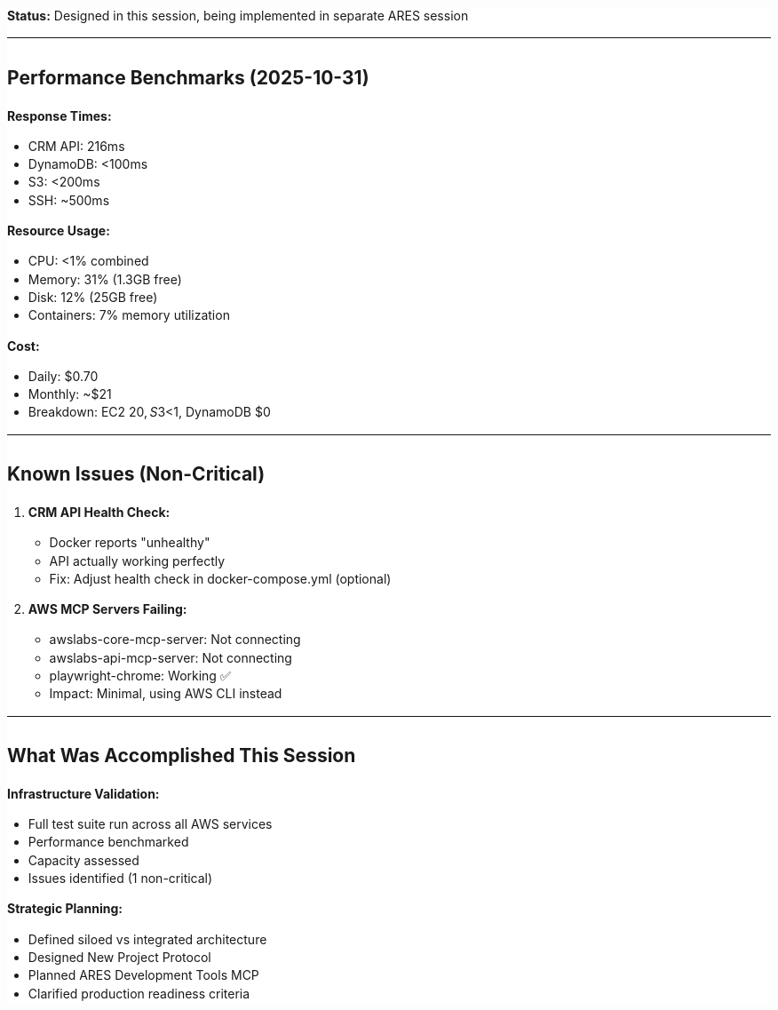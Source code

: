 **Status:** Designed in this session, being implemented in separate ARES session

---

## Performance Benchmarks (2025-10-31)

**Response Times:**
- CRM API: 216ms
- DynamoDB: <100ms
- S3: <200ms
- SSH: ~500ms

**Resource Usage:**
- CPU: <1% combined
- Memory: 31% (1.3GB free)
- Disk: 12% (25GB free)
- Containers: 7% memory utilization

**Cost:**
- Daily: $0.70
- Monthly: ~$21
- Breakdown: EC2 $20, S3 <$1, DynamoDB $0

---

## Known Issues (Non-Critical)

1. **CRM API Health Check:**
   - Docker reports "unhealthy"
   - API actually working perfectly
   - Fix: Adjust health check in docker-compose.yml (optional)

2. **AWS MCP Servers Failing:**
   - awslabs-core-mcp-server: Not connecting
   - awslabs-api-mcp-server: Not connecting
   - playwright-chrome: Working ✅
   - Impact: Minimal, using AWS CLI instead

---

## What Was Accomplished This Session

**Infrastructure Validation:**
- Full test suite run across all AWS services
- Performance benchmarked
- Capacity assessed
- Issues identified (1 non-critical)

**Strategic Planning:**
- Defined siloed vs integrated architecture
- Designed New Project Protocol
- Planned ARES Development Tools MCP
- Clarified production readiness criteria
